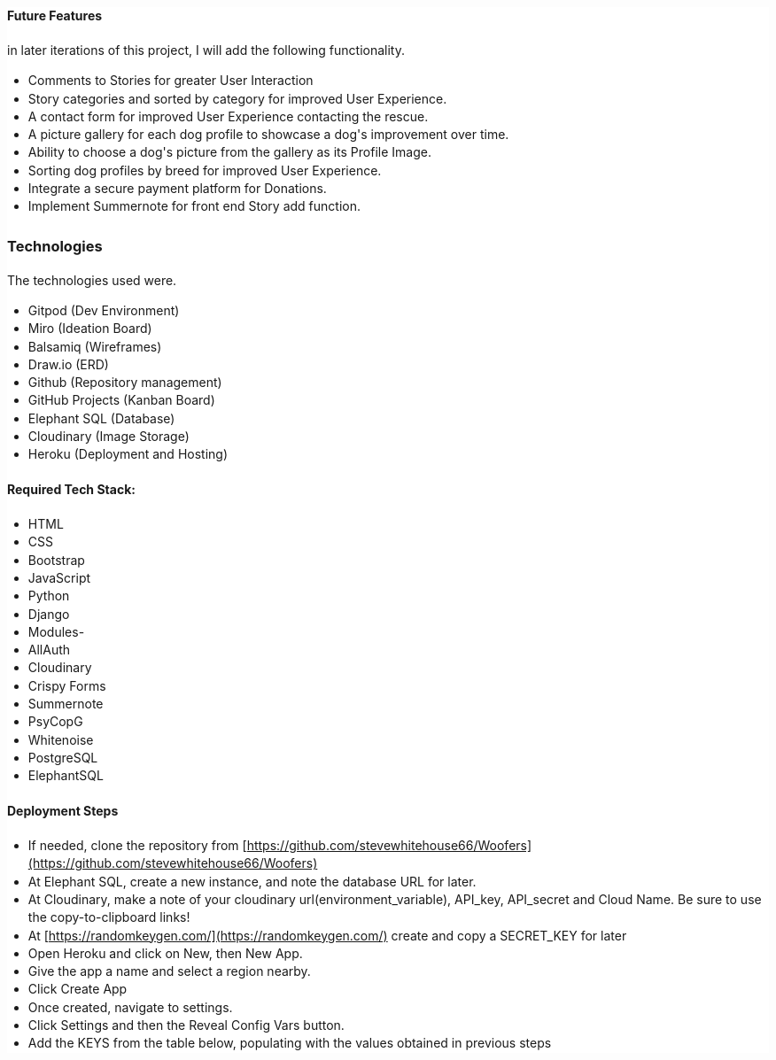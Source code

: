#### Future Features
in later iterations of this project, I will add the following functionality.

- Comments to Stories for greater User Interaction
- Story categories and sorted by category for improved User Experience.
- A contact form for improved User Experience contacting the rescue.
- A picture gallery for each dog profile to showcase a dog's improvement over time.
- Ability to choose a dog's picture from the gallery as its Profile Image.
- Sorting dog profiles by breed for improved User Experience.
- Integrate a secure payment platform for Donations.
- Implement Summernote for front end Story add function. 

### Technologies
The technologies used were.
- Gitpod (Dev Environment)
- Miro (Ideation Board)
- Balsamiq (Wireframes)
- Draw.io (ERD)
- Github (Repository management)
- GitHub Projects (Kanban Board)
- Elephant SQL (Database)
- Cloudinary (Image Storage)
- Heroku (Deployment and Hosting)

#### Required Tech Stack:
- HTML
- CSS
- Bootstrap
- JavaScript
- Python
- Django
- Modules-
- AllAuth
- Cloudinary
- Crispy Forms
- Summernote
- PsyCopG
- Whitenoise
- PostgreSQL
- ElephantSQL

#### Deployment Steps
- If needed, clone the repository from [https://github.com/stevewhitehouse66/Woofers](https://github.com/stevewhitehouse66/Woofers)
- At Elephant SQL, create a new instance, and note the database URL for later.
- At Cloudinary, make a note of your cloudinary url(environment_variable), API_key, API_secret and Cloud Name. Be sure to use the copy-to-clipboard links!
- At [https://randomkeygen.com/](https://randomkeygen.com/) create and copy a SECRET_KEY for later
- Open Heroku and click on New, then New App.
- Give the app a name and select a region nearby.
- Click Create App
- Once created, navigate to settings.
- Click Settings and then the Reveal Config Vars button.
- Add the KEYS from the table below, populating with the values obtained in previous steps
